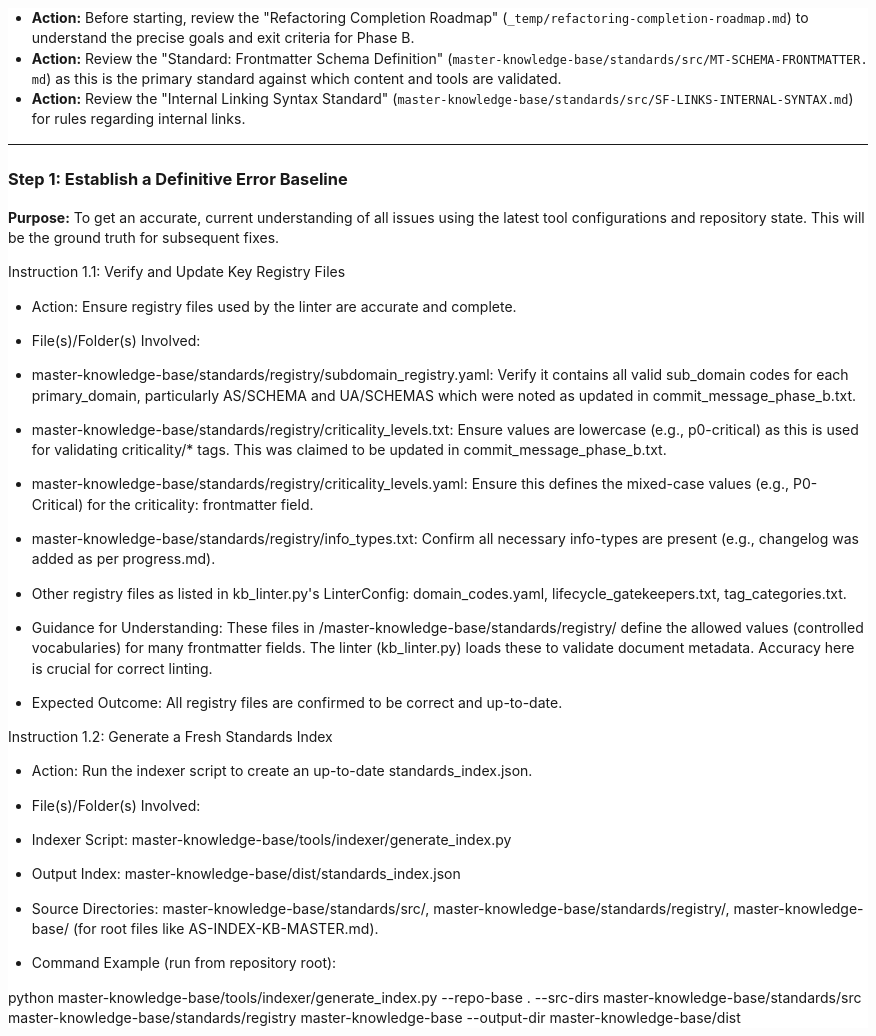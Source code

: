 - **Action:** Before starting, review the "Refactoring Completion Roadmap" (`_temp/refactoring-completion-roadmap.md`) to understand the precise goals and exit criteria for Phase B.
- **Action:** Review the "Standard: Frontmatter Schema Definition" (`master-knowledge-base/standards/src/MT-SCHEMA-FRONTMATTER.md`) as this is the primary standard against which content and tools are validated.
- **Action:** Review the "Internal Linking Syntax Standard" (`master-knowledge-base/standards/src/SF-LINKS-INTERNAL-SYNTAX.md`) for rules regarding internal links.

---

### **Step 1: Establish a Definitive Error Baseline**

**Purpose:** To get an accurate, current understanding of all issues using the latest tool configurations and repository state. This will be the ground truth for subsequent fixes.

Instruction 1.1: Verify and Update Key Registry Files

* Action: Ensure registry files used by the linter are accurate and complete.

* File(s)/Folder(s) Involved:

* master-knowledge-base/standards/registry/subdomain_registry.yaml: Verify it contains all valid sub_domain codes for each primary_domain, particularly AS/SCHEMA and UA/SCHEMAS which were noted as updated in commit_message_phase_b.txt.

* master-knowledge-base/standards/registry/criticality_levels.txt: Ensure values are lowercase (e.g., p0-critical) as this is used for validating criticality/* tags. This was claimed to be updated in commit_message_phase_b.txt.

* master-knowledge-base/standards/registry/criticality_levels.yaml: Ensure this defines the mixed-case values (e.g., P0-Critical) for the criticality: frontmatter field.

* master-knowledge-base/standards/registry/info_types.txt: Confirm all necessary info-types are present (e.g., changelog was added as per progress.md).

* Other registry files as listed in kb_linter.py's LinterConfig: domain_codes.yaml, lifecycle_gatekeepers.txt, tag_categories.txt.

* Guidance for Understanding: These files in /master-knowledge-base/standards/registry/ define the allowed values (controlled vocabularies) for many frontmatter fields. The linter (kb_linter.py) loads these to validate document metadata. Accuracy here is crucial for correct linting.

* Expected Outcome: All registry files are confirmed to be correct and up-to-date.

Instruction 1.2: Generate a Fresh Standards Index

* Action: Run the indexer script to create an up-to-date standards_index.json.

* File(s)/Folder(s) Involved:

* Indexer Script: master-knowledge-base/tools/indexer/generate_index.py

* Output Index: master-knowledge-base/dist/standards_index.json

* Source Directories: master-knowledge-base/standards/src/, master-knowledge-base/standards/registry/, master-knowledge-base/ (for root files like AS-INDEX-KB-MASTER.md).

* Command Example (run from repository root):

python master-knowledge-base/tools/indexer/generate_index.py --repo-base . --src-dirs master-knowledge-base/standards/src master-knowledge-base/standards/registry master-knowledge-base --output-dir master-knowledge-base/dist
